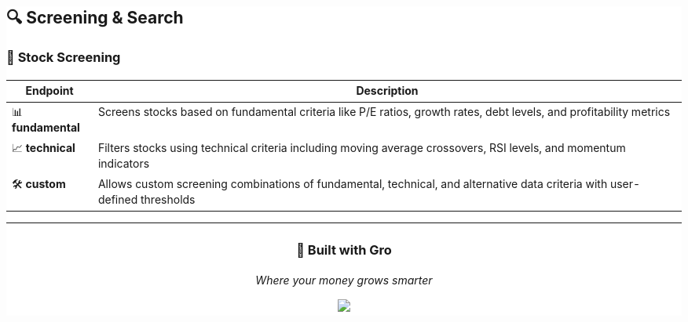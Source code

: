 
## 🔍 **Screening & Search**

### 🎯 **Stock Screening**

| Endpoint | Description |
|----------|-------------|
| 📊 **fundamental** | Screens stocks based on fundamental criteria like P/E ratios, growth rates, debt levels, and profitability metrics |
| 📈 **technical** | Filters stocks using technical criteria including moving average crossovers, RSI levels, and momentum indicators |
| 🛠️ **custom** | Allows custom screening combinations of fundamental, technical, and alternative data criteria with user-defined thresholds |

---

<div align="center">

### 🌱 **Built with Gro**
*Where your money grows smarter*

<img src="https://img.shields.io/badge/Made_with-❤️-10B981?style=for-the-badge" />

</div>